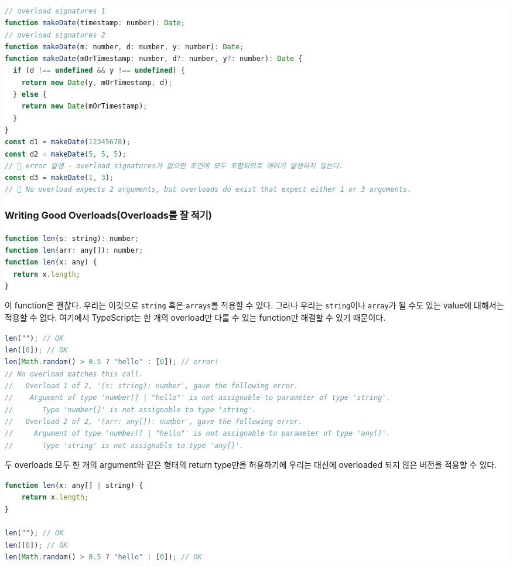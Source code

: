 ```js
// overload signatures 1
function makeDate(timestamp: number): Date;
// overload signatures 2
function makeDate(m: number, d: number, y: number): Date;
function makeDate(mOrTimestamp: number, d?: number, y?: number): Date {
  if (d !== undefined && y !== undefined) {
    return new Date(y, mOrTimestamp, d);
  } else {
    return new Date(mOrTimestamp);
  }
}
const d1 = makeDate(12345678);
const d2 = makeDate(5, 5, 5);
// 🚫 error 발생 - overload signatures가 없으면 조건에 모두 포함되므로 에러가 발생하지 않는다.
const d3 = makeDate(1, 3);
// 🚫 No overload expects 2 arguments, but overloads do exist that expect either 1 or 3 arguments.
```

### Writing Good Overloads(Overloads를 잘 적기)

```js
function len(s: string): number;
function len(arr: any[]): number;
function len(x: any) {
  return x.length;
}
```

이 function은 괜찮다. 우리는 이것으로 `string` 혹은 `arrays`를 적용할 수 있다. 그러나 우리는 `string`이나 `array`가 될 수도 있는 value에 대해서는 적용할 수 없다. 여기에서 TypeScript는 한 개의 overload만 다룰 수 있는 function만 해결할 수 있기 때문이다.

```js
len(""); // OK
len([0]); // OK
len(Math.random() > 0.5 ? "hello" : [0]); // error!
// No overload matches this call.
//   Overload 1 of 2, '(s: string): number', gave the following error.
//    Argument of type 'number[] | "hello"' is not assignable to parameter of type 'string'.
//       Type 'number[]' is not assignable to type 'string'.
//   Overload 2 of 2, '(arr: any[]): number', gave the following error.
//     Argument of type 'number[] | "hello"' is not assignable to parameter of type 'any[]'.
//       Type 'string' is not assignable to type 'any[]'.
```

두 overloads 모두 한 개의 argument와 같은 형태의 return type만을 허용하기에 우리는 대신에 overloaded 되지 않은 버전을 적용할 수 있다.

```js
function len(x: any[] | string) {
	return x.length;
}

len(""); // OK
len([0]); // OK
len(Math.random() > 0.5 ? "hello" : [0]); // OK
```
